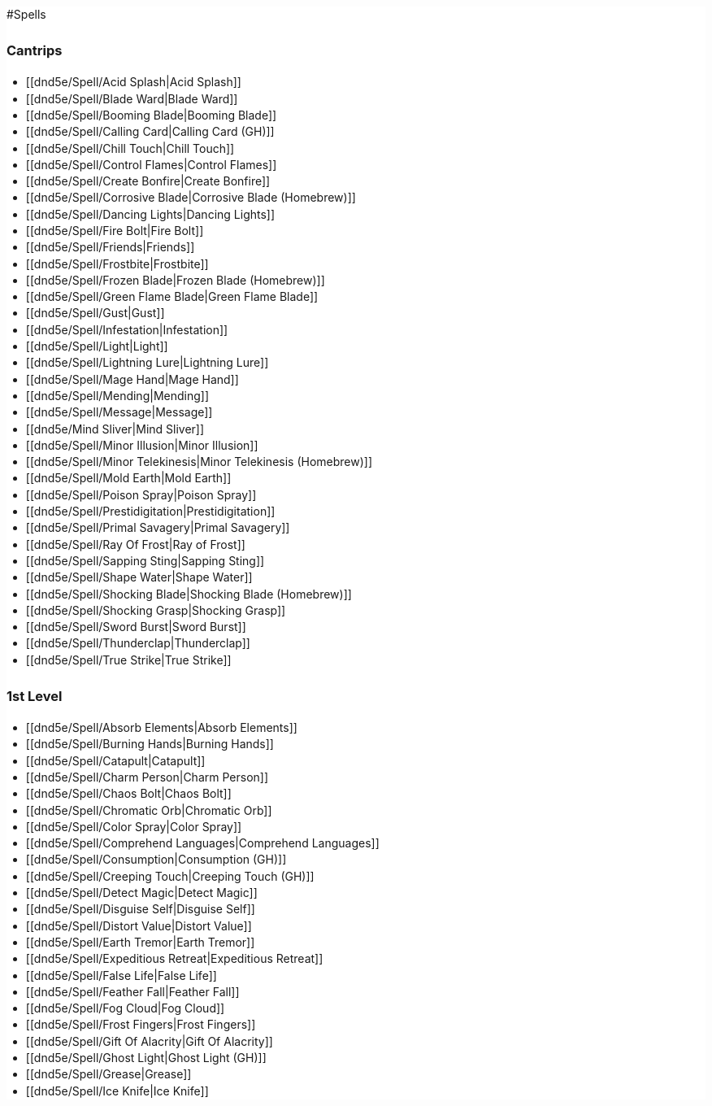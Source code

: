 #Spells
### Cantrips
- [[dnd5e/Spell/Acid Splash\|Acid Splash]]
- [[dnd5e/Spell/Blade Ward\|Blade Ward]]
- [[dnd5e/Spell/Booming Blade\|Booming Blade]]
- [[dnd5e/Spell/Calling Card\|Calling Card (GH)]]
- [[dnd5e/Spell/Chill Touch\|Chill Touch]]
- [[dnd5e/Spell/Control Flames\|Control Flames]]
- [[dnd5e/Spell/Create Bonfire\|Create Bonfire]]
- [[dnd5e/Spell/Corrosive Blade\|Corrosive Blade (Homebrew)]]
- [[dnd5e/Spell/Dancing Lights\|Dancing Lights]]
- [[dnd5e/Spell/Fire Bolt\|Fire Bolt]]
- [[dnd5e/Spell/Friends\|Friends]]
- [[dnd5e/Spell/Frostbite\|Frostbite]]
- [[dnd5e/Spell/Frozen Blade\|Frozen Blade (Homebrew)]]
- [[dnd5e/Spell/Green Flame Blade\|Green Flame Blade]]
- [[dnd5e/Spell/Gust\|Gust]]
- [[dnd5e/Spell/Infestation\|Infestation]]
- [[dnd5e/Spell/Light\|Light]]
- [[dnd5e/Spell/Lightning Lure\|Lightning Lure]]
- [[dnd5e/Spell/Mage Hand\|Mage Hand]]
- [[dnd5e/Spell/Mending\|Mending]]
- [[dnd5e/Spell/Message\|Message]]
- [[dnd5e/Mind Sliver\|Mind Sliver]]
- [[dnd5e/Spell/Minor Illusion\|Minor Illusion]]
- [[dnd5e/Spell/Minor Telekinesis\|Minor Telekinesis (Homebrew)]]
- [[dnd5e/Spell/Mold Earth\|Mold Earth]]
- [[dnd5e/Spell/Poison Spray\|Poison Spray]]
- [[dnd5e/Spell/Prestidigitation\|Prestidigitation]]
- [[dnd5e/Spell/Primal Savagery\|Primal Savagery]]
- [[dnd5e/Spell/Ray Of Frost\|Ray of Frost]]
- [[dnd5e/Spell/Sapping Sting\|Sapping Sting]]
- [[dnd5e/Spell/Shape Water\|Shape Water]]
- [[dnd5e/Spell/Shocking Blade\|Shocking Blade (Homebrew)]]
- [[dnd5e/Spell/Shocking Grasp\|Shocking Grasp]]
- [[dnd5e/Spell/Sword Burst\|Sword Burst]]
- [[dnd5e/Spell/Thunderclap\|Thunderclap]]
- [[dnd5e/Spell/True Strike\|True Strike]]

### 1st Level
- [[dnd5e/Spell/Absorb Elements\|Absorb Elements]]
- [[dnd5e/Spell/Burning Hands\|Burning Hands]]
- [[dnd5e/Spell/Catapult\|Catapult]]
- [[dnd5e/Spell/Charm Person\|Charm Person]]
- [[dnd5e/Spell/Chaos Bolt\|Chaos Bolt]]
- [[dnd5e/Spell/Chromatic Orb\|Chromatic Orb]]
- [[dnd5e/Spell/Color Spray\|Color Spray]]
- [[dnd5e/Spell/Comprehend Languages\|Comprehend Languages]]
- [[dnd5e/Spell/Consumption\|Consumption (GH)]]
- [[dnd5e/Spell/Creeping Touch\|Creeping Touch (GH)]]
- [[dnd5e/Spell/Detect Magic\|Detect Magic]]
- [[dnd5e/Spell/Disguise Self\|Disguise Self]]
- [[dnd5e/Spell/Distort Value\|Distort Value]]
- [[dnd5e/Spell/Earth Tremor\|Earth Tremor]]
- [[dnd5e/Spell/Expeditious Retreat\|Expeditious Retreat]]
- [[dnd5e/Spell/False Life\|False Life]]
- [[dnd5e/Spell/Feather Fall\|Feather Fall]]
- [[dnd5e/Spell/Fog Cloud\|Fog Cloud]]
- [[dnd5e/Spell/Frost Fingers\|Frost Fingers]]
- [[dnd5e/Spell/Gift Of Alacrity\|Gift Of Alacrity]]
- [[dnd5e/Spell/Ghost Light\|Ghost Light (GH)]]
- [[dnd5e/Spell/Grease\|Grease]]
- [[dnd5e/Spell/Ice Knife\|Ice Knife]]